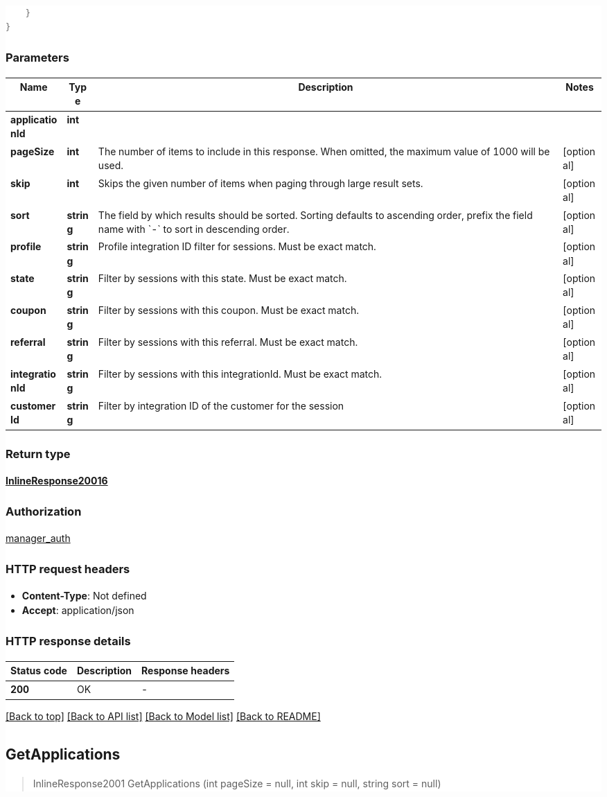 ```csharp
    }
}
```

### Parameters


Name | Type | Description  | Notes
------------- | ------------- | ------------- | -------------
 **applicationId** | **int**|  | 
 **pageSize** | **int**| The number of items to include in this response. When omitted, the maximum value of 1000 will be used. | [optional] 
 **skip** | **int**| Skips the given number of items when paging through large result sets. | [optional] 
 **sort** | **string**| The field by which results should be sorted. Sorting defaults to ascending order, prefix the field name with &#x60;-&#x60; to sort in descending order. | [optional] 
 **profile** | **string**| Profile integration ID filter for sessions. Must be exact match. | [optional] 
 **state** | **string**| Filter by sessions with this state. Must be exact match. | [optional] 
 **coupon** | **string**| Filter by sessions with this coupon. Must be exact match. | [optional] 
 **referral** | **string**| Filter by sessions with this referral. Must be exact match. | [optional] 
 **integrationId** | **string**| Filter by sessions with this integrationId. Must be exact match. | [optional] 
 **customerId** | **string**| Filter by integration ID of the customer for the session | [optional] 

### Return type

[**InlineResponse20016**](InlineResponse20016.md)

### Authorization

[manager_auth](../README.md#manager_auth)

### HTTP request headers

- **Content-Type**: Not defined
- **Accept**: application/json

### HTTP response details
| Status code | Description | Response headers |
|-------------|-------------|------------------|
| **200** | OK |  -  |

[[Back to top]](#)
[[Back to API list]](../README.md#documentation-for-api-endpoints)
[[Back to Model list]](../README.md#documentation-for-models)
[[Back to README]](../README.md)


## GetApplications

> InlineResponse2001 GetApplications (int pageSize = null, int skip = null, string sort = null)
